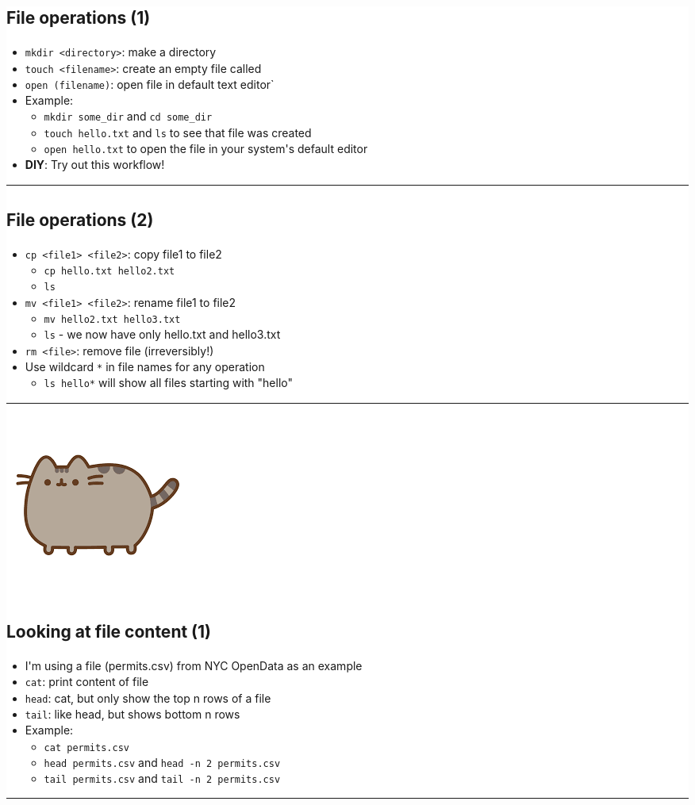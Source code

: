 ## File operations (1)

- `mkdir <directory>`: make a directory
- `touch <filename>`: create an empty file called <filename>
- `open (filename)`: open file in default text editor`
- Example:
    - `mkdir some_dir` and `cd some_dir`
    - `touch hello.txt` and `ls` to see that file was created
    - `open hello.txt` to open the file in your system's default editor
- **DIY**: Try out this workflow!

---

## File operations (2)
- `cp <file1> <file2>`: copy file1 to file2
    - `cp hello.txt hello2.txt`
    - `ls`
- `mv <file1> <file2>`: rename file1 to file2
    - `mv hello2.txt hello3.txt`
    - `ls` - we now have only hello.txt and hello3.txt
- `rm <file>`: remove file (irreversibly!)
- Use wildcard `*` in file names for any operation
    - `ls hello*` will show all files starting with "hello"

---

![bg right:30% 80%](img/cat.png)

## Looking at file content (1)

- I'm using a file (permits.csv) from NYC OpenData as an example
- `cat`: print content of file
- `head`: cat, but only show the top n rows of a file
- `tail`: like head, but shows bottom n rows
- Example: 
    - `cat permits.csv`
    - `head permits.csv` and `head -n 2 permits.csv`
    - `tail permits.csv` and `tail -n 2 permits.csv`

---
